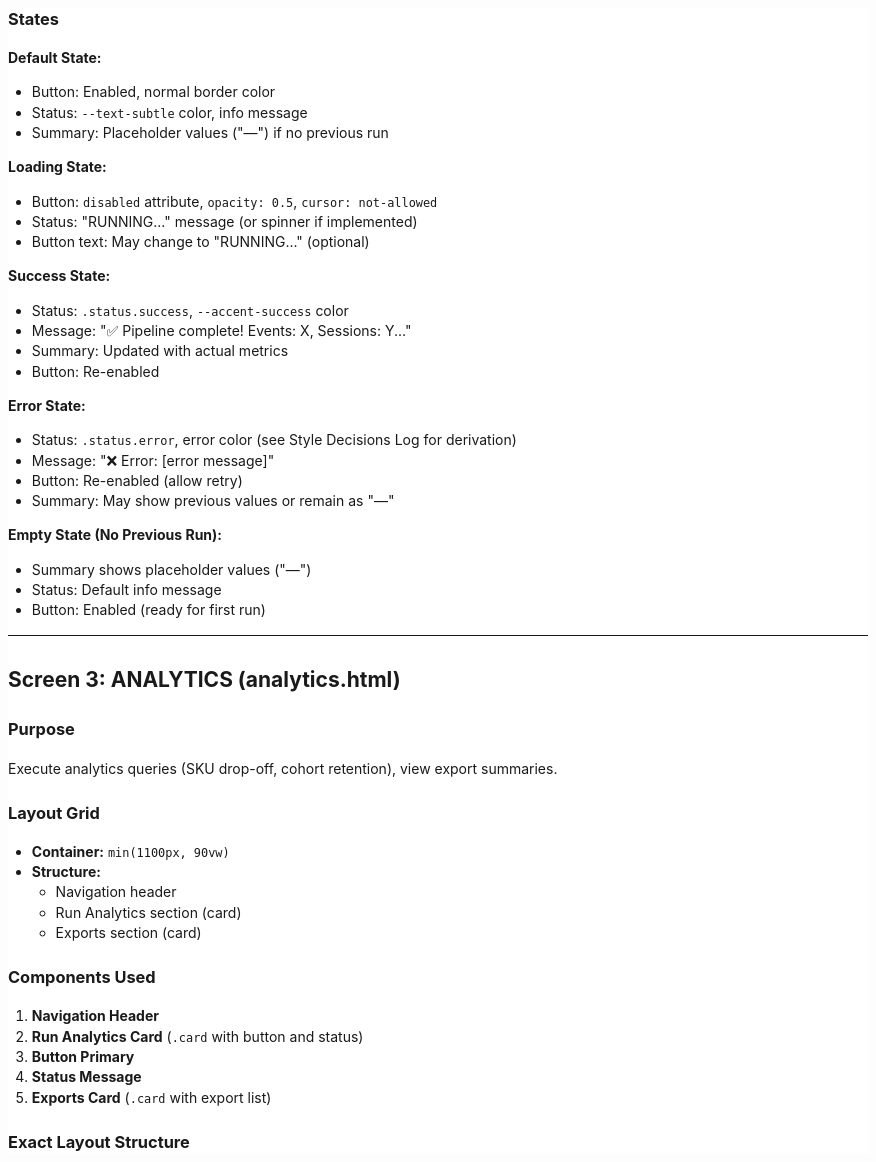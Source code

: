 ### States

**Default State:**
- Button: Enabled, normal border color
- Status: `--text-subtle` color, info message
- Summary: Placeholder values ("—") if no previous run

**Loading State:**
- Button: `disabled` attribute, `opacity: 0.5`, `cursor: not-allowed`
- Status: "RUNNING..." message (or spinner if implemented)
- Button text: May change to "RUNNING..." (optional)

**Success State:**
- Status: `.status.success`, `--accent-success` color
- Message: "✅ Pipeline complete! Events: X, Sessions: Y..."
- Summary: Updated with actual metrics
- Button: Re-enabled

**Error State:**
- Status: `.status.error`, error color (see Style Decisions Log for derivation)
- Message: "❌ Error: [error message]"
- Button: Re-enabled (allow retry)
- Summary: May show previous values or remain as "—"

**Empty State (No Previous Run):**
- Summary shows placeholder values ("—")
- Status: Default info message
- Button: Enabled (ready for first run)

---

## Screen 3: ANALYTICS (analytics.html)

### Purpose
Execute analytics queries (SKU drop-off, cohort retention), view export summaries.

### Layout Grid
- **Container:** `min(1100px, 90vw)`
- **Structure:**
  - Navigation header
  - Run Analytics section (card)
  - Exports section (card)

### Components Used
1. **Navigation Header**
2. **Run Analytics Card** (`.card` with button and status)
3. **Button Primary**
4. **Status Message**
5. **Exports Card** (`.card` with export list)

### Exact Layout Structure

